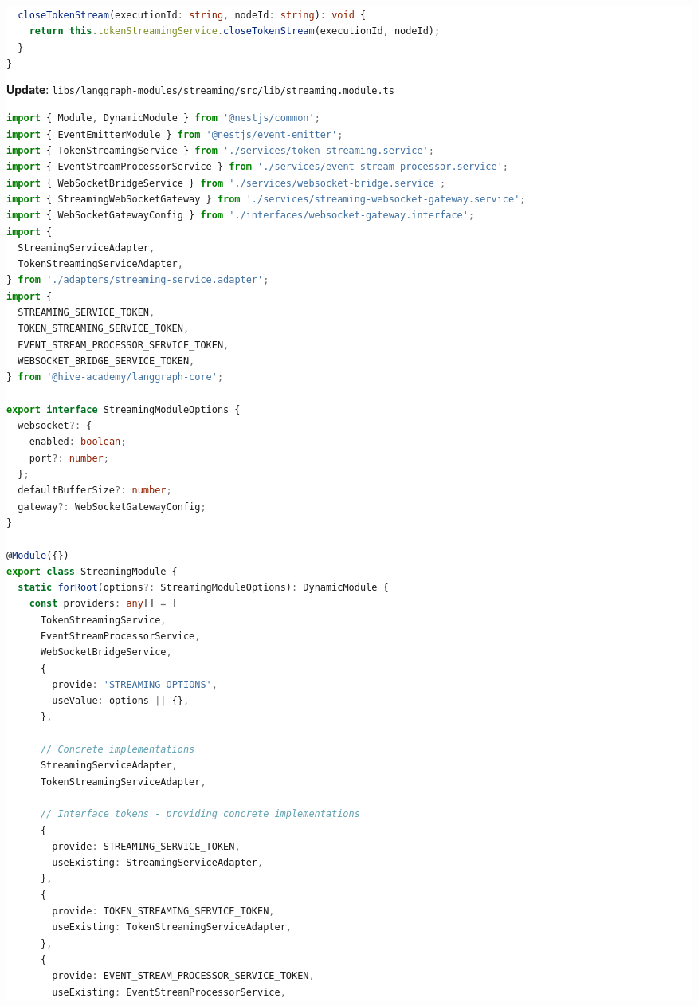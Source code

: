 ```typescript
  closeTokenStream(executionId: string, nodeId: string): void {
    return this.tokenStreamingService.closeTokenStream(executionId, nodeId);
  }
}
```

**Update**: `libs/langgraph-modules/streaming/src/lib/streaming.module.ts`

```typescript
import { Module, DynamicModule } from '@nestjs/common';
import { EventEmitterModule } from '@nestjs/event-emitter';
import { TokenStreamingService } from './services/token-streaming.service';
import { EventStreamProcessorService } from './services/event-stream-processor.service';
import { WebSocketBridgeService } from './services/websocket-bridge.service';
import { StreamingWebSocketGateway } from './services/streaming-websocket-gateway.service';
import { WebSocketGatewayConfig } from './interfaces/websocket-gateway.interface';
import { 
  StreamingServiceAdapter,
  TokenStreamingServiceAdapter,
} from './adapters/streaming-service.adapter';
import {
  STREAMING_SERVICE_TOKEN,
  TOKEN_STREAMING_SERVICE_TOKEN,
  EVENT_STREAM_PROCESSOR_SERVICE_TOKEN,
  WEBSOCKET_BRIDGE_SERVICE_TOKEN,
} from '@hive-academy/langgraph-core';

export interface StreamingModuleOptions {
  websocket?: {
    enabled: boolean;
    port?: number;
  };
  defaultBufferSize?: number;
  gateway?: WebSocketGatewayConfig;
}

@Module({})
export class StreamingModule {
  static forRoot(options?: StreamingModuleOptions): DynamicModule {
    const providers: any[] = [
      TokenStreamingService,
      EventStreamProcessorService,
      WebSocketBridgeService,
      {
        provide: 'STREAMING_OPTIONS',
        useValue: options || {},
      },
      
      // Concrete implementations
      StreamingServiceAdapter,
      TokenStreamingServiceAdapter,
      
      // Interface tokens - providing concrete implementations
      {
        provide: STREAMING_SERVICE_TOKEN,
        useExisting: StreamingServiceAdapter,
      },
      {
        provide: TOKEN_STREAMING_SERVICE_TOKEN,
        useExisting: TokenStreamingServiceAdapter,
      },
      {
        provide: EVENT_STREAM_PROCESSOR_SERVICE_TOKEN,
        useExisting: EventStreamProcessorService,
```